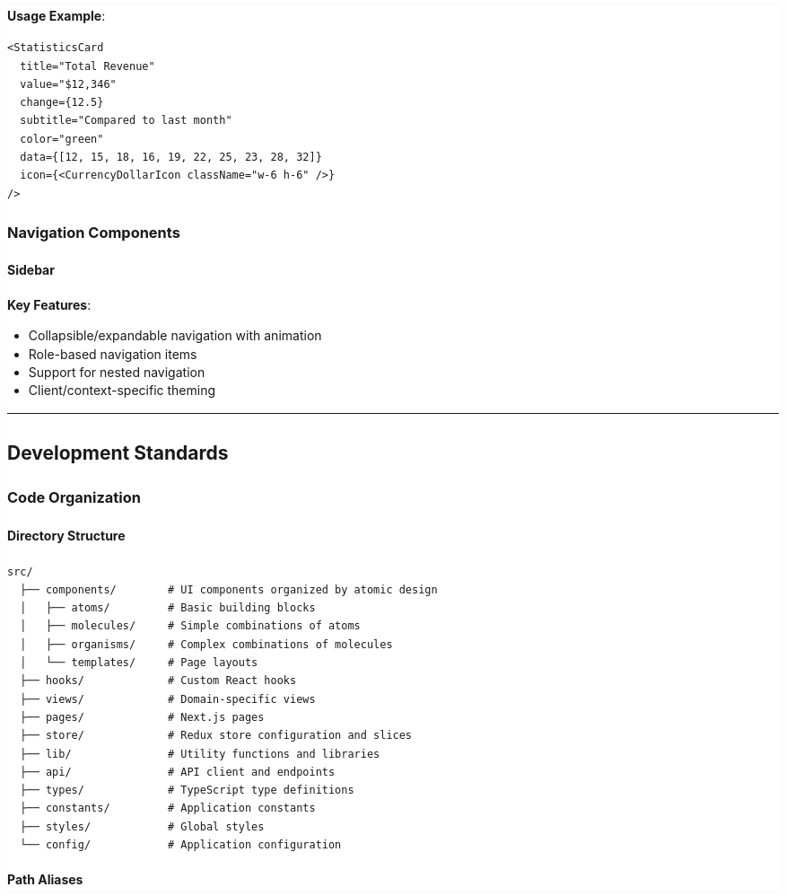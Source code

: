 **Usage Example**:

```tsx
<StatisticsCard
  title="Total Revenue"
  value="$12,346"
  change={12.5}
  subtitle="Compared to last month"
  color="green"
  data={[12, 15, 18, 16, 19, 22, 25, 23, 28, 32]}
  icon={<CurrencyDollarIcon className="w-6 h-6" />}
/>
```

### Navigation Components

#### Sidebar

**Key Features**:
- Collapsible/expandable navigation with animation
- Role-based navigation items
- Support for nested navigation
- Client/context-specific theming

---

## Development Standards

### Code Organization

#### Directory Structure

```
src/
  ├── components/        # UI components organized by atomic design
  │   ├── atoms/         # Basic building blocks
  │   ├── molecules/     # Simple combinations of atoms
  │   ├── organisms/     # Complex combinations of molecules
  │   └── templates/     # Page layouts
  ├── hooks/             # Custom React hooks
  ├── views/             # Domain-specific views
  ├── pages/             # Next.js pages
  ├── store/             # Redux store configuration and slices
  ├── lib/               # Utility functions and libraries
  ├── api/               # API client and endpoints
  ├── types/             # TypeScript type definitions
  ├── constants/         # Application constants
  ├── styles/            # Global styles
  └── config/            # Application configuration
```

#### Path Aliases
